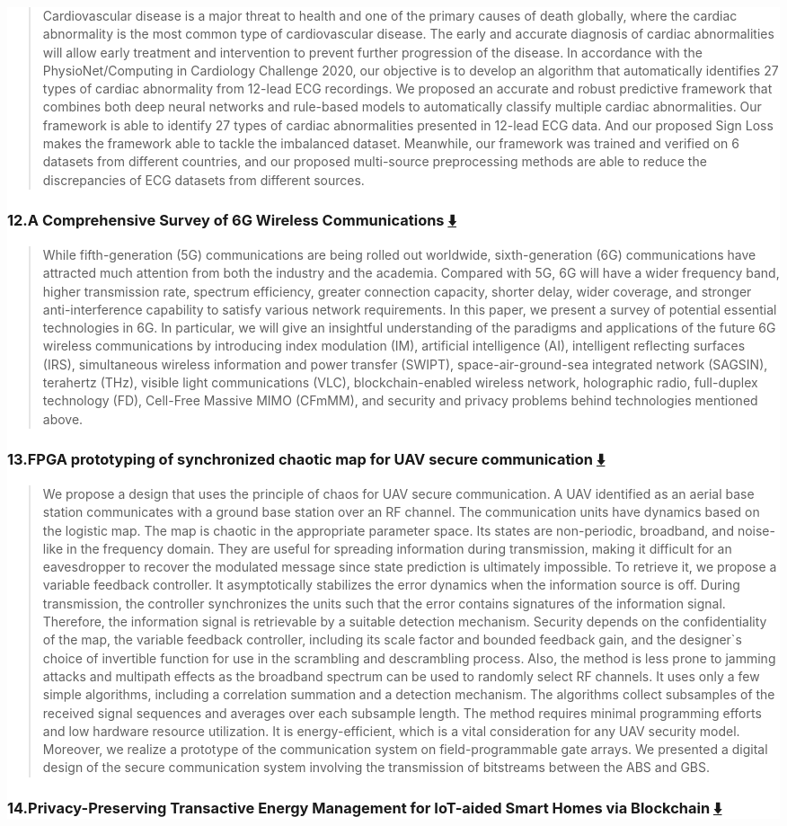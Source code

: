 >  Cardiovascular disease is a major threat to health and one of the primary causes of death globally, where the cardiac abnormality is the most common type of cardiovascular disease. The early and accurate diagnosis of cardiac abnormalities will allow early treatment and intervention to prevent further progression of the disease. In accordance with the PhysioNet/Computing in Cardiology Challenge 2020, our objective is to develop an algorithm that automatically identifies 27 types of cardiac abnormality from 12-lead ECG recordings. We proposed an accurate and robust predictive framework that combines both deep neural networks and rule-based models to automatically classify multiple cardiac abnormalities. Our framework is able to identify 27 types of cardiac abnormalities presented in 12-lead ECG data. And our proposed Sign Loss makes the framework able to tackle the imbalanced dataset. Meanwhile, our framework was trained and verified on 6 datasets from different countries, and our proposed multi-source preprocessing methods are able to reduce the discrepancies of ECG datasets from different sources.      
### 12.A Comprehensive Survey of 6G Wireless Communications  [ :arrow_down: ](https://arxiv.org/pdf/2101.03889.pdf)
>  While fifth-generation (5G) communications are being rolled out worldwide, sixth-generation (6G) communications have attracted much attention from both the industry and the academia. Compared with 5G, 6G will have a wider frequency band, higher transmission rate, spectrum efficiency, greater connection capacity, shorter delay, wider coverage, and stronger anti-interference capability to satisfy various network requirements. In this paper, we present a survey of potential essential technologies in 6G. In particular, we will give an insightful understanding of the paradigms and applications of the future 6G wireless communications by introducing index modulation (IM), artificial intelligence (AI), intelligent reflecting surfaces (IRS), simultaneous wireless information and power transfer (SWIPT), space-air-ground-sea integrated network (SAGSIN), terahertz (THz), visible light communications (VLC), blockchain-enabled wireless network, holographic radio, full-duplex technology (FD), Cell-Free Massive MIMO (CFmMM), and security and privacy problems behind technologies mentioned above.      
### 13.FPGA prototyping of synchronized chaotic map for UAV secure communication  [ :arrow_down: ](https://arxiv.org/pdf/2101.03880.pdf)
>  We propose a design that uses the principle of chaos for UAV secure communication. A UAV identified as an aerial base station communicates with a ground base station over an RF channel. The communication units have dynamics based on the logistic map. The map is chaotic in the appropriate parameter space. Its states are non-periodic, broadband, and noise-like in the frequency domain. They are useful for spreading information during transmission, making it difficult for an eavesdropper to recover the modulated message since state prediction is ultimately impossible. To retrieve it, we propose a variable feedback controller. It asymptotically stabilizes the error dynamics when the information source is off. During transmission, the controller synchronizes the units such that the error contains signatures of the information signal. Therefore, the information signal is retrievable by a suitable detection mechanism. Security depends on the confidentiality of the map, the variable feedback controller, including its scale factor and bounded feedback gain, and the designer`s choice of invertible function for use in the scrambling and descrambling process. Also, the method is less prone to jamming attacks and multipath effects as the broadband spectrum can be used to randomly select RF channels. It uses only a few simple algorithms, including a correlation summation and a detection mechanism. The algorithms collect subsamples of the received signal sequences and averages over each subsample length. The method requires minimal programming efforts and low hardware resource utilization. It is energy-efficient, which is a vital consideration for any UAV security model. Moreover, we realize a prototype of the communication system on field-programmable gate arrays. We presented a digital design of the secure communication system involving the transmission of bitstreams between the ABS and GBS.      
### 14.Privacy-Preserving Transactive Energy Management for IoT-aided Smart Homes via Blockchain  [ :arrow_down: ](https://arxiv.org/pdf/2101.03840.pdf)